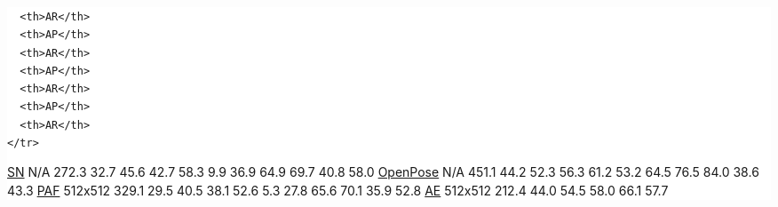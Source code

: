       <th>AR</th>
      <th>AP</th>
      <th>AR</th>
      <th>AP</th>
      <th>AR</th>
      <th>AP</th>
      <th>AR</th>
    </tr>
  </thead>
  <tbody>
    <tr>
      <td><a href ="https://arxiv.org/abs/1909.13423">SN</a></td>
      <td>N/A</td>
      <td>272.3</td>
      <td>32.7</td>
      <td>45.6</td>
      <td>42.7</td>
      <td>58.3</td>
      <td>9.9</td>
      <td>36.9</td>
      <td>64.9</td>
      <td>69.7</td>
      <td>40.8</td>
      <td>58.0</td>
    </tr>
    <tr>
        <td><a href="https://arxiv.org/abs/1812.08008">OpenPose</a></td>
        <td>N/A</td>
        <td>451.1</td>
        <td>44.2</td>
        <td>52.3</td>
        <td>56.3</td>
        <td>61.2</td>
        <td>53.2</td>
        <td>64.5</td>
        <td>76.5</td>
        <td>84.0</td>
        <td>38.6</td>
        <td>43.3</td>
    </tr>
    <tr>
        <td><a href ="https://arxiv.org/abs/1611.08050">PAF</a></td>
        <td>512x512</td>
        <td>329.1</td>
        <td>29.5</td>
        <td>40.5</td>
        <td>38.1</td>
        <td>52.6</td>
        <td>5.3</td>
        <td>27.8</td>
        <td>65.6</td>
        <td>70.1</td>
        <td>35.9</td>
        <td>52.8</td>
    </tr>
    <tr>
        <td><a href="https://arxiv.org/abs/1611.05424">AE</a></td>
        <td>512x512</td>
        <td>212.4</td>
        <td>44.0</td>
        <td>54.5</td>
        <td>58.0</td>
        <td>66.1</td>
        <td>57.7</td>